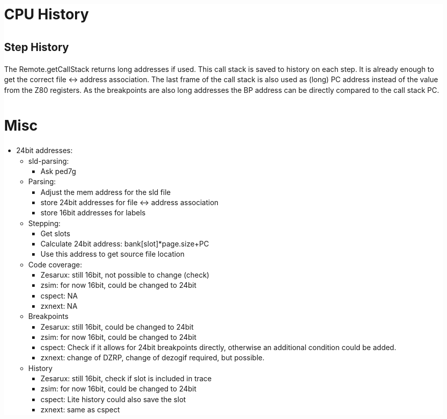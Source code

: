 



# CPU History

## Step History

The Remote.getCallStack returns long addresses if used.
This call stack is saved to history on each step.
It is already enough to get the correct file <-> address association.
The last frame of the call stack is also used as (long) PC address instead of the value from the Z80 registers.
As the breakpoints are also long addresses the BP address can be directly compared to the call stack PC.


# Misc

- 24bit addresses:
  - sld-parsing:
    - Ask ped7g
  - Parsing:
    - Adjust the mem address for the sld file
    - store 24bit addresses for file <-> address association
    - store 16bit addresses for labels
  - Stepping:
    - Get slots
    - Calculate 24bit address: bank[slot]*page.size+PC
    - Use this address to get source file location
  - Code coverage:
    - Zesarux: still 16bit, not possible to change (check)
    - zsim: for now 16bit, could be changed to 24bit
    - cspect: NA
    - zxnext: NA
  - Breakpoints
    - Zesarux: still 16bit, could be changed to 24bit
    - zsim: for now 16bit, could be changed to 24bit
    - cspect: Check if it allows for 24bit breakpoints directly, otherwise an additional condition could be added.
    - zxnext: change of DZRP, change of dezogif required, but possible.
  - History
    - Zesarux: still 16bit, check if slot is included in trace
    - zsim: for now 16bit, could be changed to 24bit
    - cspect: Lite history could also save the slot
    - zxnext: same as cspect


